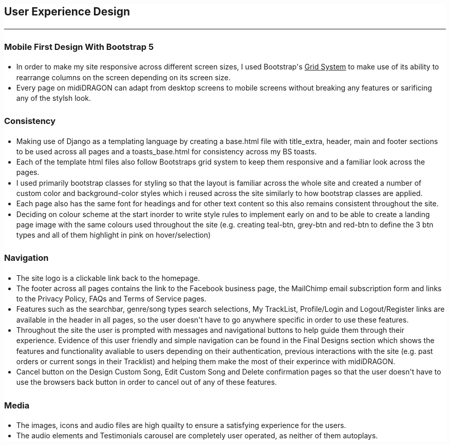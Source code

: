 
## User Experience Design
---

### Mobile First Design With Bootstrap 5
* In order to make my site responsive across different screen sizes, I used Bootstrap's [Grid System](https://getbootstrap.com/docs/5.0/layout/grid/) to make use of its ability to rearrange columns on the screen depending on its screen size.
* Every page on midiDRAGON can adapt from desktop screens to mobile screens without breaking any features or sarificing any of the stylsh look.

### Consistency
* Making use of Django as a templating language by creating a base.html file with title_extra, header, main and footer sections to be used across all pages and a toasts_base.html for consistency across my BS toasts.
* Each of the template html files also follow Bootstraps grid system to keep them responsive and a familiar look across the pages.
* I used primarily bootstrap classes for styling so that the layout is familiar across the whole site and created a number of custom color and background-color styles which i reused across the site similarly to how bootstrap classes are applied.
* Each page also has the same font for headings and for other text content so this also remains consistent throughout the site.
* Deciding on colour scheme at the start inorder to write style rules to implement early on and to be able to create a landing page image with the same colours used throughout the site (e.g. creating teal-btn, grey-btn and red-btn to define the 3 btn types and all of them highlight in pink on hover/selection)

### Navigation
* The site logo is a clickable link back to the homepage.
* The footer across all pages contains the link to the Facebook business page, the MailChimp email subscription form and links to the Privacy Policy, FAQs and Terms of Service pages.
* Features such as the searchbar, genre/song types search selections, My TrackList, Profile/Login and Logout/Register links are available in the header in all pages, so the user doesn't have to go anywhere specific in order to use these features.
* Throughout the site the user is prompted with messages and navigational buttons to help guide them through their experience. Evidence of this user friendly and simple navigation can be found in the Final Designs section which shows the features and functionality avaliable to users depending on their authentication, previous interactions with the site (e.g. past orders or current songs in their Tracklist) and helping them make the most of their experince with midiDRAGON.
* Cancel button on the Design Custom Song, Edit Custom Song and Delete confirmation pages so that the user doesn't have to use the browsers back button in order to cancel out of any of these features.

### Media
* The images, icons and audio files are high quailty to ensure a satisfying experience for the users.
* The audio elements and Testimonials carousel are completely user operated, as neither of them autoplays.

